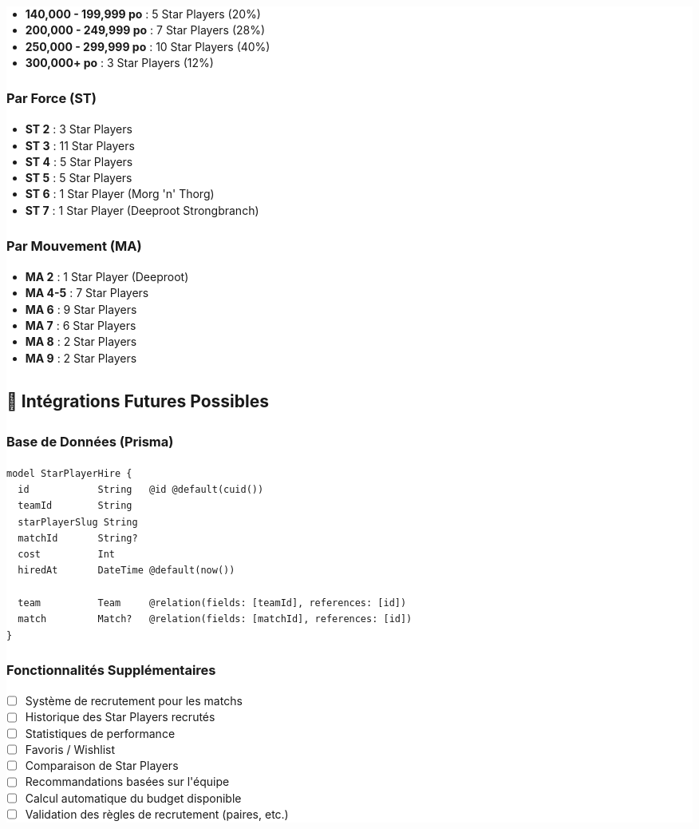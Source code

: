 - **140,000 - 199,999 po** : 5 Star Players (20%)
- **200,000 - 249,999 po** : 7 Star Players (28%)
- **250,000 - 299,999 po** : 10 Star Players (40%)
- **300,000+ po** : 3 Star Players (12%)

### Par Force (ST)

- **ST 2** : 3 Star Players
- **ST 3** : 11 Star Players
- **ST 4** : 5 Star Players
- **ST 5** : 5 Star Players
- **ST 6** : 1 Star Player (Morg 'n' Thorg)
- **ST 7** : 1 Star Player (Deeproot Strongbranch)

### Par Mouvement (MA)

- **MA 2** : 1 Star Player (Deeproot)
- **MA 4-5** : 7 Star Players
- **MA 6** : 9 Star Players
- **MA 7** : 6 Star Players
- **MA 8** : 2 Star Players
- **MA 9** : 2 Star Players

## 🔄 Intégrations Futures Possibles

### Base de Données (Prisma)

```prisma
model StarPlayerHire {
  id            String   @id @default(cuid())
  teamId        String
  starPlayerSlug String
  matchId       String?
  cost          Int
  hiredAt       DateTime @default(now())
  
  team          Team     @relation(fields: [teamId], references: [id])
  match         Match?   @relation(fields: [matchId], references: [id])
}
```

### Fonctionnalités Supplémentaires

- [ ] Système de recrutement pour les matchs
- [ ] Historique des Star Players recrutés
- [ ] Statistiques de performance
- [ ] Favoris / Wishlist
- [ ] Comparaison de Star Players
- [ ] Recommandations basées sur l'équipe
- [ ] Calcul automatique du budget disponible
- [ ] Validation des règles de recrutement (paires, etc.)
